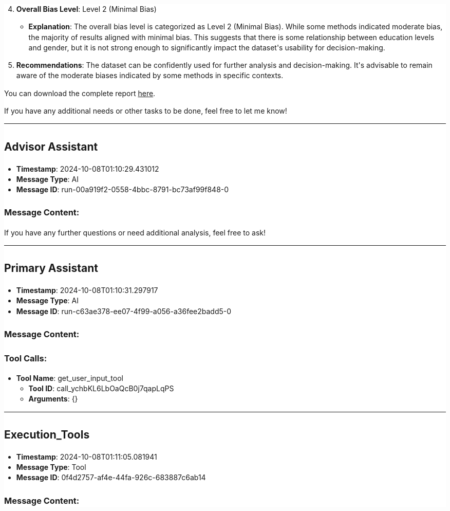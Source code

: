 4. **Overall Bias Level**: Level 2 (Minimal Bias)
   - **Explanation**: The overall bias level is categorized as Level 2 (Minimal Bias). While some methods indicated moderate bias, the majority of results aligned with minimal bias. This suggests that there is some relationship between education levels and gender, but it is not strong enough to significantly impact the dataset's usability for decision-making.

5. **Recommendations**: The dataset can be confidently used for further analysis and decision-making. It's advisable to remain aware of the moderate biases indicated by some methods in specific contexts.

You can download the complete report [here](generated_files/education_gender_correlation_report.pdf).

If you have any additional needs or other tasks to be done, feel free to let me know!


---

## Advisor Assistant
- **Timestamp**: 2024-10-08T01:10:29.431012
- **Message Type**: AI
- **Message ID**: run-00a919f2-0558-4bbc-8791-bc73af99f848-0

### Message Content:

If you have any further questions or need additional analysis, feel free to ask!


---

## Primary Assistant
- **Timestamp**: 2024-10-08T01:10:31.297917
- **Message Type**: AI
- **Message ID**: run-c63ae378-ee07-4f99-a056-a36fee2badd5-0

### Message Content:



### Tool Calls:
- **Tool Name**: get_user_input_tool
  - **Tool ID**: call_ychbKL6LbOaQcB0j7qapLqPS
  - **Arguments**: {}

---

## Execution_Tools
- **Timestamp**: 2024-10-08T01:11:05.081941
- **Message Type**: Tool
- **Message ID**: 0f4d2757-af4e-44fa-926c-683887c6ab14

### Message Content:
